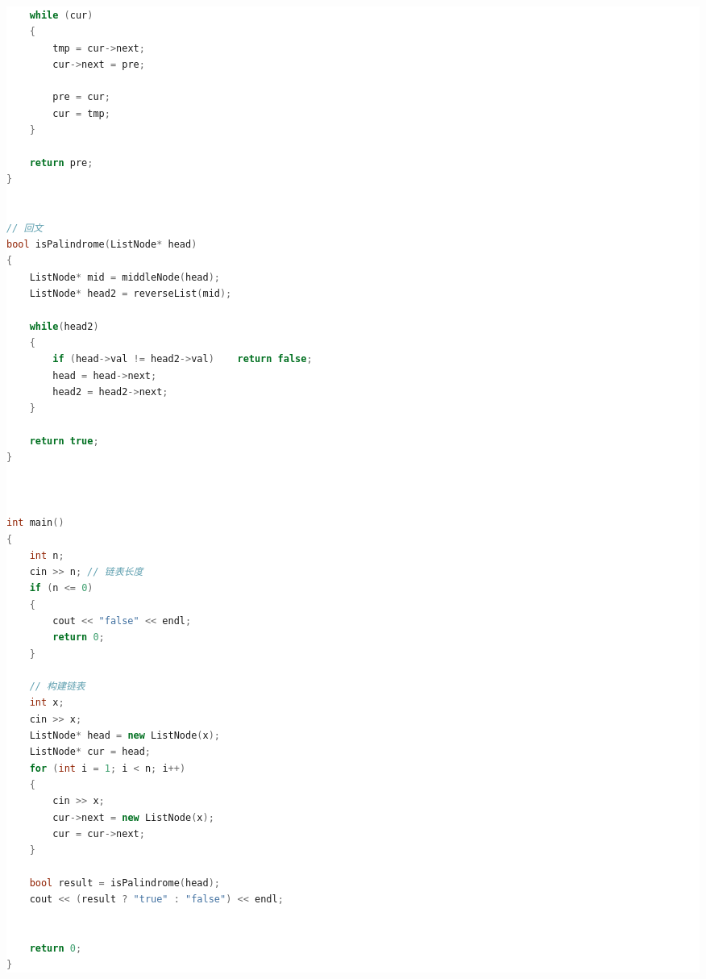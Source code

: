 ~~~C++
    while (cur)
    {
        tmp = cur->next;
        cur->next = pre;

        pre = cur;
        cur = tmp;
    }

    return pre;
}


// 回文
bool isPalindrome(ListNode* head)
{
    ListNode* mid = middleNode(head);
    ListNode* head2 = reverseList(mid);

    while(head2)
    {
        if (head->val != head2->val)    return false;
        head = head->next;
        head2 = head2->next;
    }

    return true;
}



int main()
{
    int n;
    cin >> n; // 链表长度
    if (n <= 0)
    {
        cout << "false" << endl;
        return 0;
    }

    // 构建链表
    int x;
    cin >> x;
    ListNode* head = new ListNode(x);
    ListNode* cur = head;
    for (int i = 1; i < n; i++)
    {
        cin >> x;
        cur->next = new ListNode(x);
        cur = cur->next;
    }

    bool result = isPalindrome(head);
    cout << (result ? "true" : "false") << endl;

    
    return 0;
}
~~~
